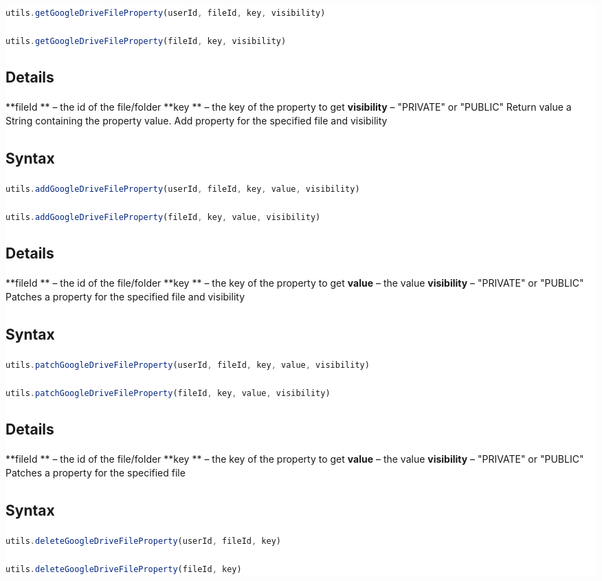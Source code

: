 ```js
utils.getGoogleDriveFileProperty(userId, fileId, key, visibility)

utils.getGoogleDriveFileProperty(fileId, key, visibility)

```

## Details
 **fileId ** &#8211; the id of the file/folder
 **key ** &#8211; the key of the property to get
 **visibility**  &#8211; "PRIVATE" or "PUBLIC"
Return value
a String containing the property value.
Add property for the specified file and visibility
## Syntax

```js
utils.addGoogleDriveFileProperty(userId, fileId, key, value, visibility)

utils.addGoogleDriveFileProperty(fileId, key, value, visibility)

```

## Details
 **fileId ** &#8211; the id of the file/folder
 **key ** &#8211; the key of the property to get
 **value**  &#8211; the value
 **visibility**  &#8211; "PRIVATE" or "PUBLIC"
Patches a property for the specified file and visibility
## Syntax

```js
utils.patchGoogleDriveFileProperty(userId, fileId, key, value, visibility)

utils.patchGoogleDriveFileProperty(fileId, key, value, visibility)

```

## Details
 **fileId ** &#8211; the id of the file/folder
 **key ** &#8211; the key of the property to get
 **value**  &#8211; the value
 **visibility**  &#8211; "PRIVATE" or "PUBLIC"
Patches a property for the specified file
## Syntax

```js
utils.deleteGoogleDriveFileProperty(userId, fileId, key)

utils.deleteGoogleDriveFileProperty(fileId, key)

```
